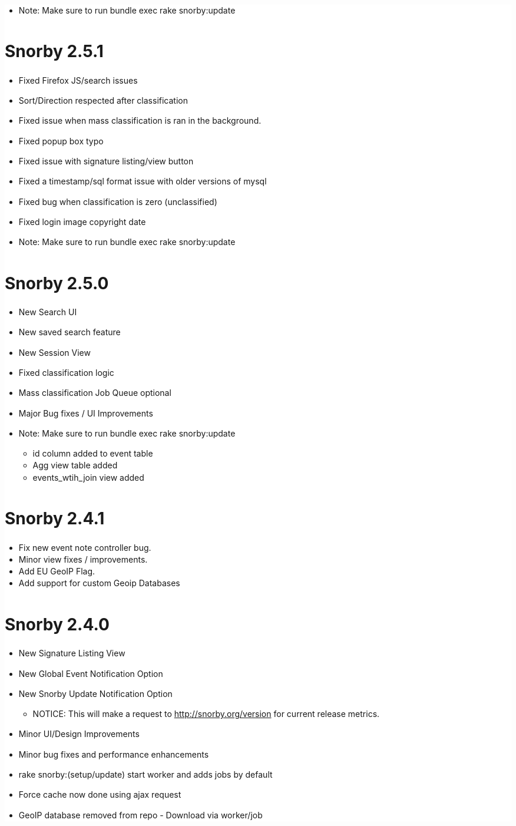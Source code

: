 * Note: Make sure to run bundle exec rake snorby:update

# Snorby 2.5.1

  * Fixed Firefox JS/search issues
  * Sort/Direction respected after classification
  * Fixed issue when mass classification is ran in the background.
  * Fixed popup box typo
  * Fixed issue with signature listing/view button
  * Fixed a timestamp/sql format issue with older versions of mysql
  * Fixed bug when classification is zero (unclassified)
  * Fixed login image copyright date

  * Note: Make sure to run bundle exec rake snorby:update

# Snorby 2.5.0

  * New Search UI
  * New saved search feature
  * New Session View
  * Fixed classification logic
  * Mass classification Job Queue optional
  * Major Bug fixes / UI Improvements

  * Note: Make sure to run bundle exec rake snorby:update
    - id column added to event table
    - Agg view table added
    - events_wtih_join view added

# Snorby 2.4.1

  * Fix new event note controller bug.
  * Minor view fixes / improvements.
  * Add EU GeoIP Flag.
  * Add support for custom Geoip Databases

# Snorby 2.4.0

  * New Signature Listing View
  * New Global Event Notification Option
  * New Snorby Update Notification Option
    - NOTICE: This will make a request to http://snorby.org/version for
      current release metrics.
  
  * Minor UI/Design Improvements
  * Minor bug fixes and performance enhancements
  * rake snorby:(setup/update) start worker and adds jobs by default
  * Force cache now done using ajax request
  * GeoIP database removed from repo - Download via worker/job
